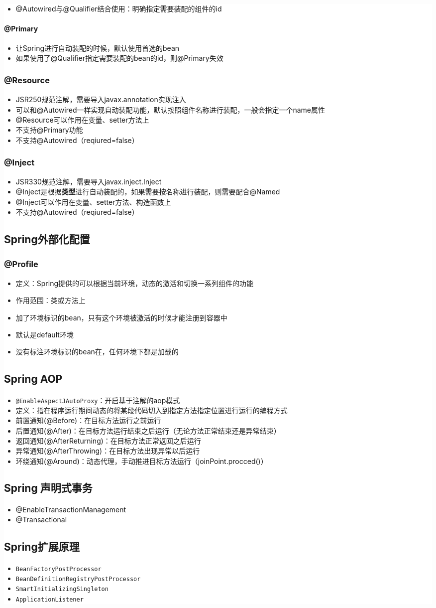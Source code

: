 - @Autowired与@Qualifier结合使用：明确指定需要装配的组件的id

#### @Primary

- 让Spring进行自动装配的时候，默认使用首选的bean
- 如果使用了@Qualifier指定需要装配的bean的id，则@Primary失效

### @Resource

- JSR250规范注解，需要导入javax.annotation实现注入
- 可以和@Autowired一样实现自动装配功能，默认按照组件名称进行装配，一般会指定一个name属性
- @Resource可以作用在变量、setter方法上
- 不支持@Primary功能
- 不支持@Autowired（reqiured=false）

### @Inject

- JSR330规范注解，需要导入javax.inject.Inject
- @Inject是根据**类型**进行自动装配的，如果需要按名称进行装配，则需要配合@Named
- @Inject可以作用在变量、setter方法、构造函数上
- 不支持@Autowired（reqiured=false）

## Spring外部化配置

### @Profile

- 定义：Spring提供的可以根据当前环境，动态的激活和切换一系列组件的功能
- 作用范围：类或方法上

- 加了环境标识的bean，只有这个环境被激活的时候才能注册到容器中
- 默认是default环境
- 没有标注环境标识的bean在，任何环境下都是加载的

## Spring AOP

- `@EnableAspectJAutoProxy`：开启基于注解的aop模式
- 定义：指在程序运行期间动态的将某段代码切入到指定方法指定位置进行运行的编程方式
- 前置通知(@Before)：在目标方法运行之前运行
- 后置通知(@After)：在目标方法运行结束之后运行（无论方法正常结束还是异常结束）
- 返回通知(@AfterReturning)：在目标方法正常返回之后运行
- 异常通知(@AfterThrowing)：在目标方法出现异常以后运行
- 环绕通知(@Around)：动态代理，手动推进目标方法运行（joinPoint.procced()）

## Spring 声明式事务

- @EnableTransactionManagement
- @Transactional

## Spring扩展原理

- `BeanFactoryPostProcessor`
- `BeanDefinitionRegistryPostProcessor`
- `SmartInitializingSingleton`
- `ApplicationListener`

